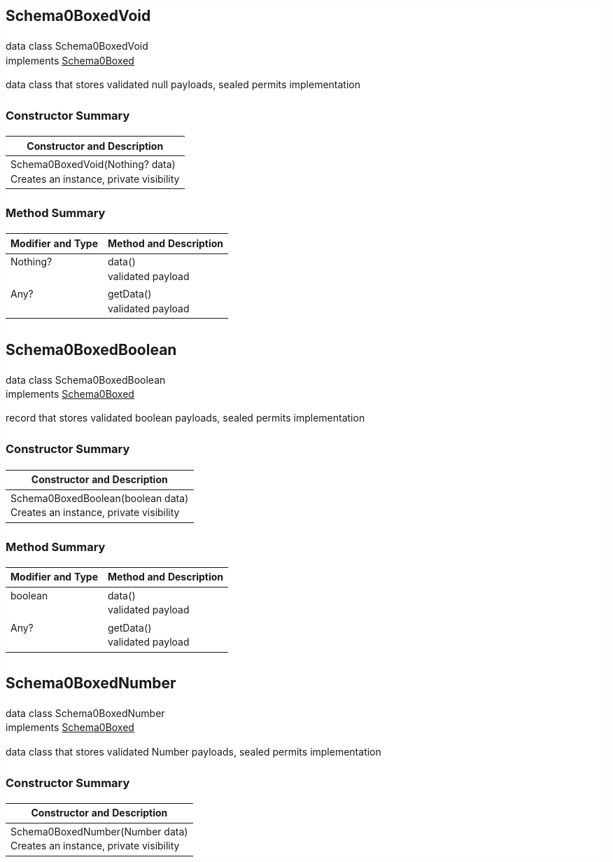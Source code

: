 ## Schema0BoxedVoid
data class Schema0BoxedVoid<br>
implements [Schema0Boxed](#schema0boxed)

data class that stores validated null payloads, sealed permits implementation

### Constructor Summary
| Constructor and Description |
| --------------------------- |
| Schema0BoxedVoid(Nothing? data)<br>Creates an instance, private visibility |

### Method Summary
| Modifier and Type | Method and Description |
| ----------------- | ---------------------- |
| Nothing? | data()<br>validated payload |
| Any? | getData()<br>validated payload |

## Schema0BoxedBoolean
data class Schema0BoxedBoolean<br>
implements [Schema0Boxed](#schema0boxed)

record that stores validated boolean payloads, sealed permits implementation

### Constructor Summary
| Constructor and Description |
| --------------------------- |
| Schema0BoxedBoolean(boolean data)<br>Creates an instance, private visibility |

### Method Summary
| Modifier and Type | Method and Description |
| ----------------- | ---------------------- |
| boolean | data()<br>validated payload |
| Any? | getData()<br>validated payload |

## Schema0BoxedNumber
data class Schema0BoxedNumber<br>
implements [Schema0Boxed](#schema0boxed)

data class that stores validated Number payloads, sealed permits implementation

### Constructor Summary
| Constructor and Description |
| --------------------------- |
| Schema0BoxedNumber(Number data)<br>Creates an instance, private visibility |
